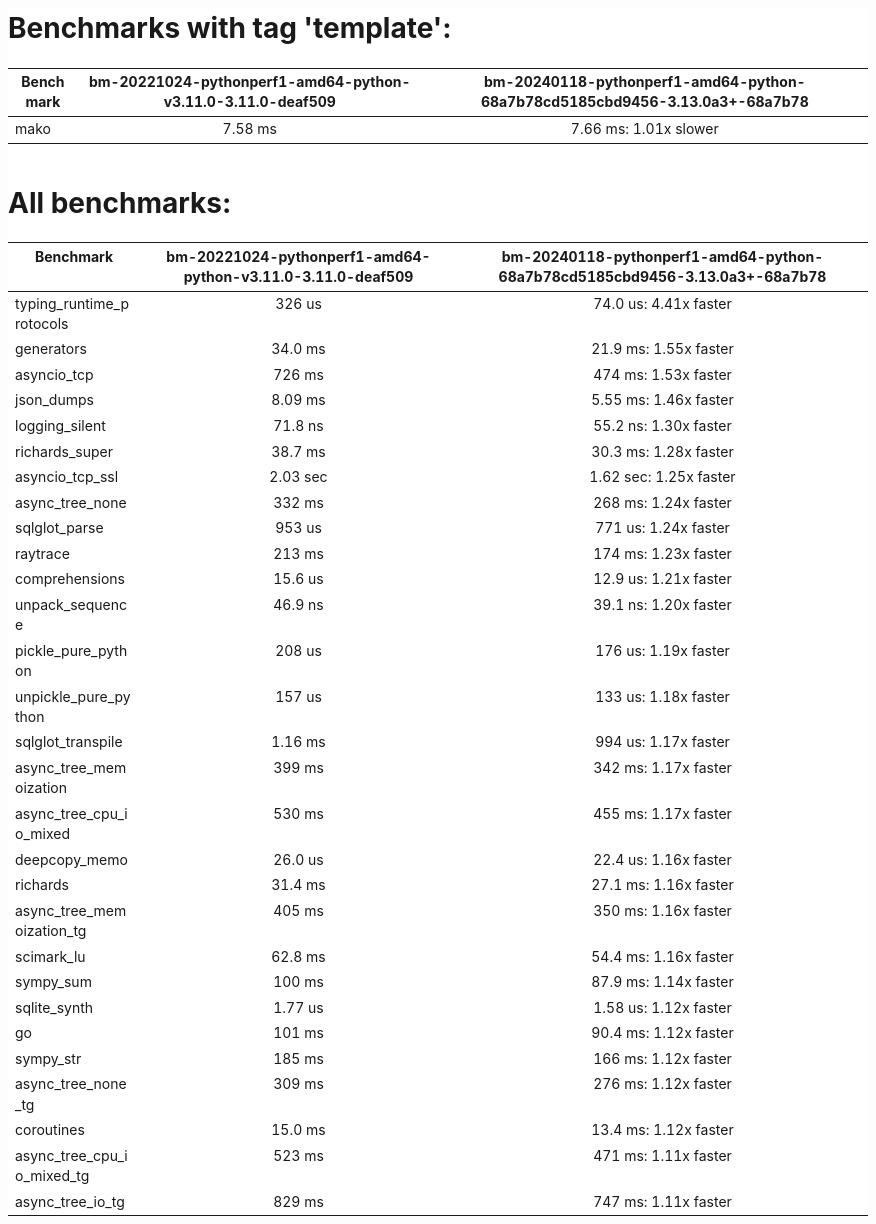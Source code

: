 Benchmarks with tag 'template':
===============================

| Benchmark | bm-20221024-pythonperf1-amd64-python-v3.11.0-3.11.0-deaf509 | bm-20240118-pythonperf1-amd64-python-68a7b78cd5185cbd9456-3.13.0a3+-68a7b78 |
|-----------|:-----------------------------------------------------------:|:---------------------------------------------------------------------------:|
| mako      | 7.58 ms                                                     | 7.66 ms: 1.01x slower                                                       |

All benchmarks:
===============

| Benchmark                  | bm-20221024-pythonperf1-amd64-python-v3.11.0-3.11.0-deaf509 | bm-20240118-pythonperf1-amd64-python-68a7b78cd5185cbd9456-3.13.0a3+-68a7b78 |
|----------------------------|:-----------------------------------------------------------:|:---------------------------------------------------------------------------:|
| typing_runtime_protocols   | 326 us                                                      | 74.0 us: 4.41x faster                                                       |
| generators                 | 34.0 ms                                                     | 21.9 ms: 1.55x faster                                                       |
| asyncio_tcp                | 726 ms                                                      | 474 ms: 1.53x faster                                                        |
| json_dumps                 | 8.09 ms                                                     | 5.55 ms: 1.46x faster                                                       |
| logging_silent             | 71.8 ns                                                     | 55.2 ns: 1.30x faster                                                       |
| richards_super             | 38.7 ms                                                     | 30.3 ms: 1.28x faster                                                       |
| asyncio_tcp_ssl            | 2.03 sec                                                    | 1.62 sec: 1.25x faster                                                      |
| async_tree_none            | 332 ms                                                      | 268 ms: 1.24x faster                                                        |
| sqlglot_parse              | 953 us                                                      | 771 us: 1.24x faster                                                        |
| raytrace                   | 213 ms                                                      | 174 ms: 1.23x faster                                                        |
| comprehensions             | 15.6 us                                                     | 12.9 us: 1.21x faster                                                       |
| unpack_sequence            | 46.9 ns                                                     | 39.1 ns: 1.20x faster                                                       |
| pickle_pure_python         | 208 us                                                      | 176 us: 1.19x faster                                                        |
| unpickle_pure_python       | 157 us                                                      | 133 us: 1.18x faster                                                        |
| sqlglot_transpile          | 1.16 ms                                                     | 994 us: 1.17x faster                                                        |
| async_tree_memoization     | 399 ms                                                      | 342 ms: 1.17x faster                                                        |
| async_tree_cpu_io_mixed    | 530 ms                                                      | 455 ms: 1.17x faster                                                        |
| deepcopy_memo              | 26.0 us                                                     | 22.4 us: 1.16x faster                                                       |
| richards                   | 31.4 ms                                                     | 27.1 ms: 1.16x faster                                                       |
| async_tree_memoization_tg  | 405 ms                                                      | 350 ms: 1.16x faster                                                        |
| scimark_lu                 | 62.8 ms                                                     | 54.4 ms: 1.16x faster                                                       |
| sympy_sum                  | 100 ms                                                      | 87.9 ms: 1.14x faster                                                       |
| sqlite_synth               | 1.77 us                                                     | 1.58 us: 1.12x faster                                                       |
| go                         | 101 ms                                                      | 90.4 ms: 1.12x faster                                                       |
| sympy_str                  | 185 ms                                                      | 166 ms: 1.12x faster                                                        |
| async_tree_none_tg         | 309 ms                                                      | 276 ms: 1.12x faster                                                        |
| coroutines                 | 15.0 ms                                                     | 13.4 ms: 1.12x faster                                                       |
| async_tree_cpu_io_mixed_tg | 523 ms                                                      | 471 ms: 1.11x faster                                                        |
| async_tree_io_tg           | 829 ms                                                      | 747 ms: 1.11x faster                                                        |